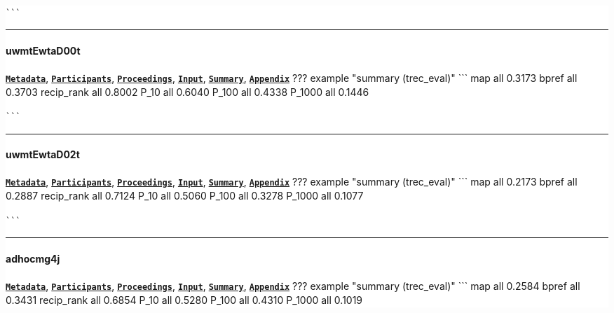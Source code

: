 	```
---
#### uwmtEwtaD00t 
[**`Metadata`**](./runs.md#uwmtewtad00t), [**`Participants`**](./participants.md#uwaterlooclarke), [**`Proceedings`**](./proceedings.md#efficiency-vs-effectiveness-in-terabyte-scale-information-retrieval), [**`Input`**](https://trec.nist.gov/results/trec14/terabyte/input.uwmtEwtaD00t.gz), [**`Summary`**](https://trec.nist.gov/results/trec14/terabyte/summary.uwmtEwtaD00t.gz), [**`Appendix`**](https://trec.nist.gov/pubs/trec14/appendices/terabyte/uwmtEwtaD00t.adhoc.pdf)
??? example "summary (trec_eval)"
	```
	map 			 all 0.3173 
	bpref 			 all 0.3703 
	recip_rank 		 all 0.8002 
	P_10 			 all 0.6040 
	P_100 			 all 0.4338 
	P_1000 			 all 0.1446 

	```
---
#### uwmtEwtaD02t 
[**`Metadata`**](./runs.md#uwmtewtad02t), [**`Participants`**](./participants.md#uwaterlooclarke), [**`Proceedings`**](./proceedings.md#efficiency-vs-effectiveness-in-terabyte-scale-information-retrieval), [**`Input`**](https://trec.nist.gov/results/trec14/terabyte/input.uwmtEwtaD02t.gz), [**`Summary`**](https://trec.nist.gov/results/trec14/terabyte/summary.uwmtEwtaD02t.gz), [**`Appendix`**](https://trec.nist.gov/pubs/trec14/appendices/terabyte/uwmtEwtaD02t.adhoc.pdf)
??? example "summary (trec_eval)"
	```
	map 			 all 0.2173 
	bpref 			 all 0.2887 
	recip_rank 		 all 0.7124 
	P_10 			 all 0.5060 
	P_100 			 all 0.3278 
	P_1000 			 all 0.1077 

	```
---
#### adhocmg4j 
[**`Metadata`**](./runs.md#adhocmg4j), [**`Participants`**](./participants.md#umilanovigna), [**`Proceedings`**](./proceedings.md#mg4j-at-trec-2005), [**`Input`**](https://trec.nist.gov/results/trec14/terabyte/input.adhocmg4j.gz), [**`Summary`**](https://trec.nist.gov/results/trec14/terabyte/summary.adhocmg4j.gz), [**`Appendix`**](https://trec.nist.gov/pubs/trec14/appendices/terabyte/adhocmg4j.adhoc.pdf)
??? example "summary (trec_eval)"
	```
	map 			 all 0.2584 
	bpref 			 all 0.3431 
	recip_rank 		 all 0.6854 
	P_10 			 all 0.5280 
	P_100 			 all 0.4310 
	P_1000 			 all 0.1019 
